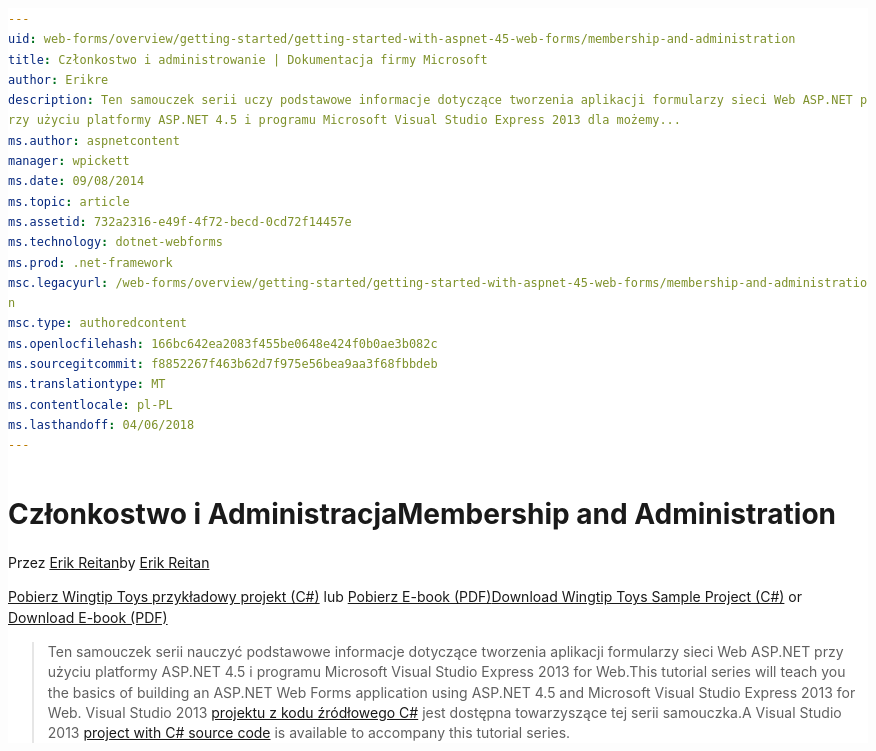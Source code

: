 ```yaml
---
uid: web-forms/overview/getting-started/getting-started-with-aspnet-45-web-forms/membership-and-administration
title: Członkostwo i administrowanie | Dokumentacja firmy Microsoft
author: Erikre
description: Ten samouczek serii uczy podstawowe informacje dotyczące tworzenia aplikacji formularzy sieci Web ASP.NET przy użyciu platformy ASP.NET 4.5 i programu Microsoft Visual Studio Express 2013 dla możemy...
ms.author: aspnetcontent
manager: wpickett
ms.date: 09/08/2014
ms.topic: article
ms.assetid: 732a2316-e49f-4f72-becd-0cd72f14457e
ms.technology: dotnet-webforms
ms.prod: .net-framework
msc.legacyurl: /web-forms/overview/getting-started/getting-started-with-aspnet-45-web-forms/membership-and-administration
msc.type: authoredcontent
ms.openlocfilehash: 166bc642ea2083f455be0648e424f0b0ae3b082c
ms.sourcegitcommit: f8852267f463b62d7f975e56bea9aa3f68fbbdeb
ms.translationtype: MT
ms.contentlocale: pl-PL
ms.lasthandoff: 04/06/2018
---
```

<a name="membership-and-administration"></a><span data-ttu-id="6d4fe-103">Członkostwo i Administracja</span><span class="sxs-lookup"><span data-stu-id="6d4fe-103">Membership and Administration</span></span>
====================
<span data-ttu-id="6d4fe-104">Przez [Erik Reitan](https://github.com/Erikre)</span><span class="sxs-lookup"><span data-stu-id="6d4fe-104">by [Erik Reitan](https://github.com/Erikre)</span></span>

<span data-ttu-id="6d4fe-105">[Pobierz Wingtip Toys przykładowy projekt (C#)](http://go.microsoft.com/fwlink/?LinkID=389434&clcid=0x409) lub [Pobierz E-book (PDF)](http://download.microsoft.com/download/0/F/B/0FBFAA46-2BFD-478F-8E56-7BF3C672DF9D/Getting%20Started%20with%20ASP.NET%204.5%20Web%20Forms%20and%20Visual%20Studio%202013.pdf)</span><span class="sxs-lookup"><span data-stu-id="6d4fe-105">[Download Wingtip Toys Sample Project (C#)](http://go.microsoft.com/fwlink/?LinkID=389434&clcid=0x409) or [Download E-book (PDF)](http://download.microsoft.com/download/0/F/B/0FBFAA46-2BFD-478F-8E56-7BF3C672DF9D/Getting%20Started%20with%20ASP.NET%204.5%20Web%20Forms%20and%20Visual%20Studio%202013.pdf)</span></span>

> <span data-ttu-id="6d4fe-106">Ten samouczek serii nauczyć podstawowe informacje dotyczące tworzenia aplikacji formularzy sieci Web ASP.NET przy użyciu platformy ASP.NET 4.5 i programu Microsoft Visual Studio Express 2013 for Web.</span><span class="sxs-lookup"><span data-stu-id="6d4fe-106">This tutorial series will teach you the basics of building an ASP.NET Web Forms application using ASP.NET 4.5 and Microsoft Visual Studio Express 2013 for Web.</span></span> <span data-ttu-id="6d4fe-107">Visual Studio 2013 [projektu z kodu źródłowego C#](https://go.microsoft.com/fwlink/?LinkID=389434&clcid=0x409) jest dostępna towarzyszące tej serii samouczka.</span><span class="sxs-lookup"><span data-stu-id="6d4fe-107">A Visual Studio 2013 [project with C# source code](https://go.microsoft.com/fwlink/?LinkID=389434&clcid=0x409) is available to accompany this tutorial series.</span></span>
